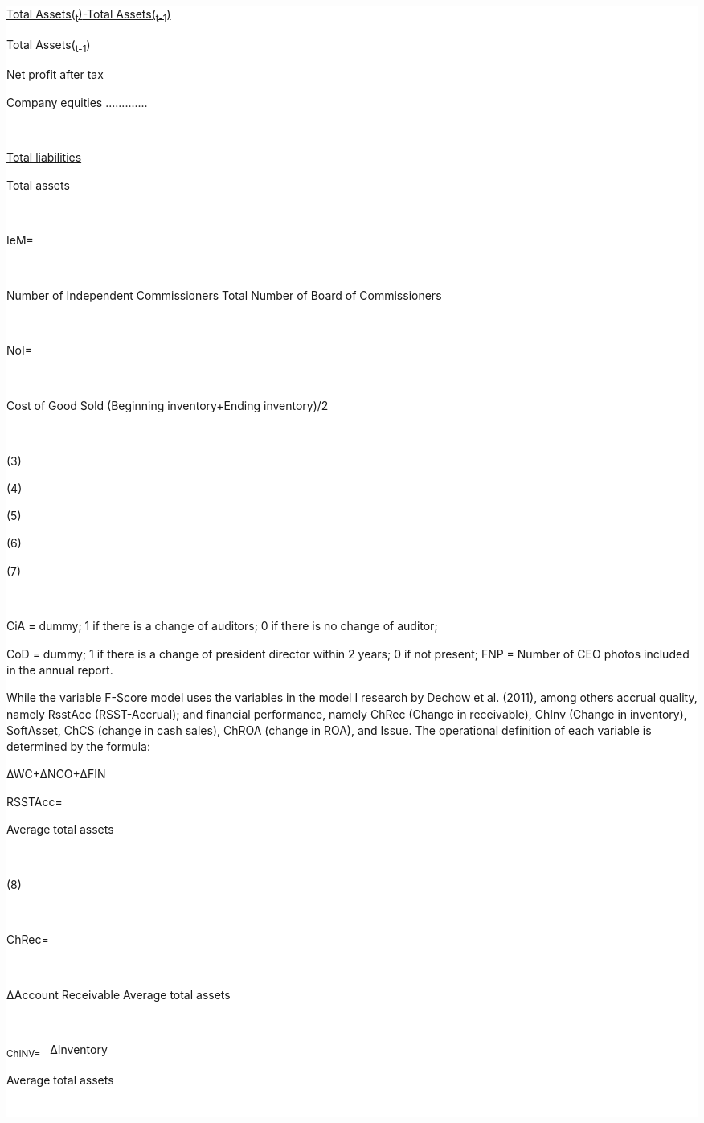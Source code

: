 <p><span class="font2" style="text-decoration:underline;">Total Assets</span><span class="font1" style="text-decoration:underline;">(</span><span class="font2" style="text-decoration:underline;"><sub>t</sub></span><span class="font1" style="text-decoration:underline;">)</span><span class="font2" style="text-decoration:underline;">-Total Assets</span><span class="font1" style="text-decoration:underline;">(</span><span class="font2" style="text-decoration:underline;"><sub>t-1</sub></span><span class="font1" style="text-decoration:underline;">)</span></p>
<p><span class="font2">Total Assets</span><span class="font1">(</span><span class="font2"><sub>t-1</sub></span><span class="font1">)</span></p>
<p><span class="font2" style="text-decoration:underline;">Net profit after tax</span></p>
<p><span class="font2">Company equities .............</span></p>
</div><br clear="all">
<div>
<p><span class="font2" style="text-decoration:underline;">Total liabilities</span></p>
<p><span class="font2">Total assets</span></p>
</div><br clear="all">
<div>
<p><span class="font5">IeM=</span></p>
</div><br clear="all">
<div>
<p><span class="font2">Number of Independent Commissioners</span><span class="font2" style="text-decoration:underline;"> </span><span class="font2">Total Number of Board of Commissioners</span></p>
</div><br clear="all">
<div>
<p><span class="font5">NoI=</span></p>
</div><br clear="all">
<div>
<p><span class="font2">Cost of Good Sold (Beginning inventory+Ending inventory)/2</span></p>
</div><br clear="all">
<div>
<p><span class="font5">(3)</span></p>
<p><span class="font5">(4)</span></p>
<p><span class="font5">(5)</span></p>
<p><span class="font5">(6)</span></p>
<p><span class="font5">(7)</span></p>
</div><br clear="all">
<p><span class="font5">CiA = dummy; 1 if there is a change of auditors; 0 if there is no change of auditor;</span></p>
<p><span class="font5">CoD = dummy; 1 if there is a change of president director within 2 years; 0 if not present; FNP = Number of CEO photos included in the annual report.</span></p>
<p><span class="font5">While the variable F-Score model uses the variables in the model I research by </span><a href="#bookmark9"><span class="font5">Dechow et al. (2011),</span></a><span class="font5"> among others accrual quality, namely RsstAcc (RSST-Accrual); and financial performance, namely ChRec (Change in receivable), ChInv (Change in inventory), SoftAsset, ChCS (change in cash sales), ChROA (change in ROA), and Issue. The operational definition of each variable is determined by the formula:</span></p>
<div>
<p><span class="font2">∆WC+∆NCO+∆FIN</span></p>
<p><span class="font5">RSSTAcc=</span></p>
<p><span class="font2">Average total assets</span></p>
</div><br clear="all">
<div>
<p><span class="font5">(8)</span></p>
</div><br clear="all">
<div>
<p><span class="font5">ChRec=</span></p>
</div><br clear="all">
<div>
<p><span class="font2">∆Account Receivable Average total assets</span></p>
</div><br clear="all">
<div>
<p><span class="font4"><sub>ChINV=</sub> &nbsp;&nbsp;</span><span class="font2" style="text-decoration:underline;">∆Inventory</span></p>
<p><span class="font2">Average total assets</span></p>
</div><br clear="all">